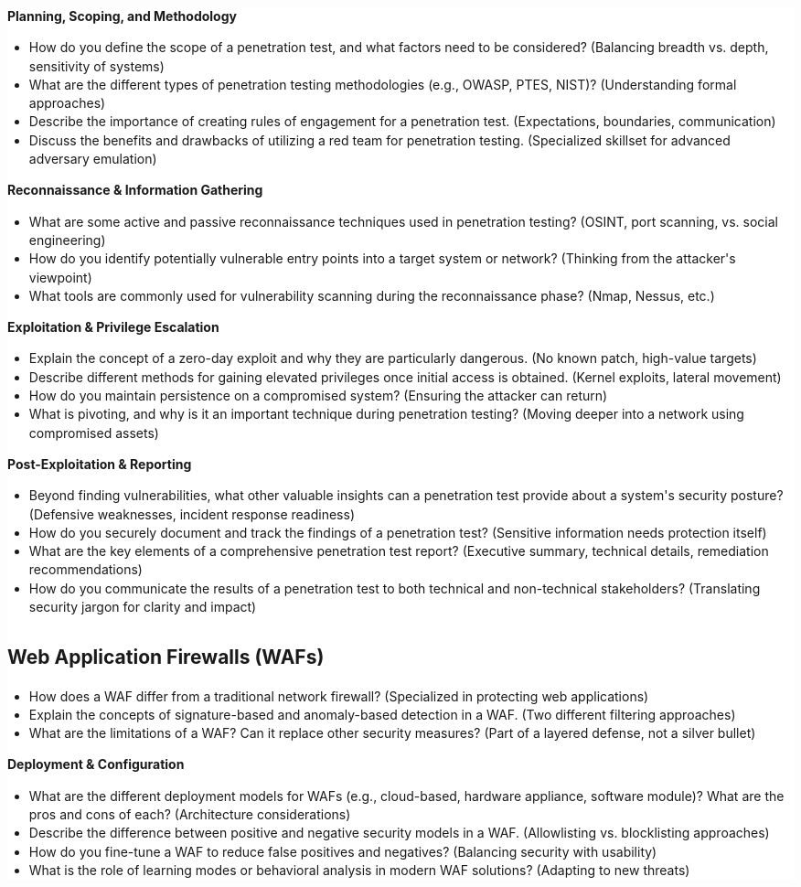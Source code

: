 **Planning, Scoping, and Methodology**

* How do you define the scope of a penetration test, and what factors need to be considered? (Balancing breadth vs. depth, sensitivity of systems)
* What are the different types of penetration testing methodologies (e.g., OWASP, PTES, NIST)? (Understanding formal approaches)
* Describe the importance of creating rules of engagement for a penetration test. (Expectations, boundaries, communication)
* Discuss the benefits and drawbacks of utilizing a red team for penetration testing. (Specialized skillset for advanced adversary emulation)

**Reconnaissance & Information Gathering**

* What are some active and passive reconnaissance techniques used in penetration testing? (OSINT, port scanning, vs. social engineering)
* How do you identify potentially vulnerable entry points into a target system or network? (Thinking from the attacker's viewpoint)
* What tools are commonly used for vulnerability scanning during the reconnaissance phase? (Nmap, Nessus, etc.)

**Exploitation & Privilege Escalation**

* Explain the concept of a zero-day exploit and why they are particularly dangerous. (No known patch, high-value targets)
* Describe different methods for gaining elevated privileges once initial access is obtained. (Kernel exploits, lateral movement)
* How do you maintain persistence on a compromised system? (Ensuring the attacker can return)
* What is pivoting, and why is it an important technique during penetration testing? (Moving deeper into a network using compromised assets)

**Post-Exploitation & Reporting**

* Beyond finding vulnerabilities, what other valuable insights can a penetration test provide about a system's security posture? (Defensive weaknesses, incident response readiness)
* How do you securely document and track the findings of a penetration test? (Sensitive information needs protection itself)
* What are the key elements of a comprehensive penetration test report? (Executive summary, technical details, remediation recommendations)
* How do you communicate the results of a penetration test to both technical and non-technical stakeholders? (Translating security jargon for clarity and impact)

## Web Application Firewalls (WAFs)

* How does a WAF differ from a traditional network firewall? (Specialized in protecting web applications)
* Explain the concepts of signature-based and anomaly-based detection in a WAF. (Two different filtering approaches)
* What are the limitations of a WAF? Can it replace other security measures? (Part of a layered defense, not a silver bullet)

**Deployment & Configuration**

* What are the different deployment models for WAFs (e.g., cloud-based, hardware appliance, software module)? What are the pros and cons of each? (Architecture considerations)
* Describe the difference between positive and negative security models in a WAF. (Allowlisting vs. blocklisting approaches)
* How do you fine-tune a WAF to reduce false positives and negatives? (Balancing security with usability)
* What is the role of learning modes or behavioral analysis in modern WAF solutions? (Adapting to new threats)
